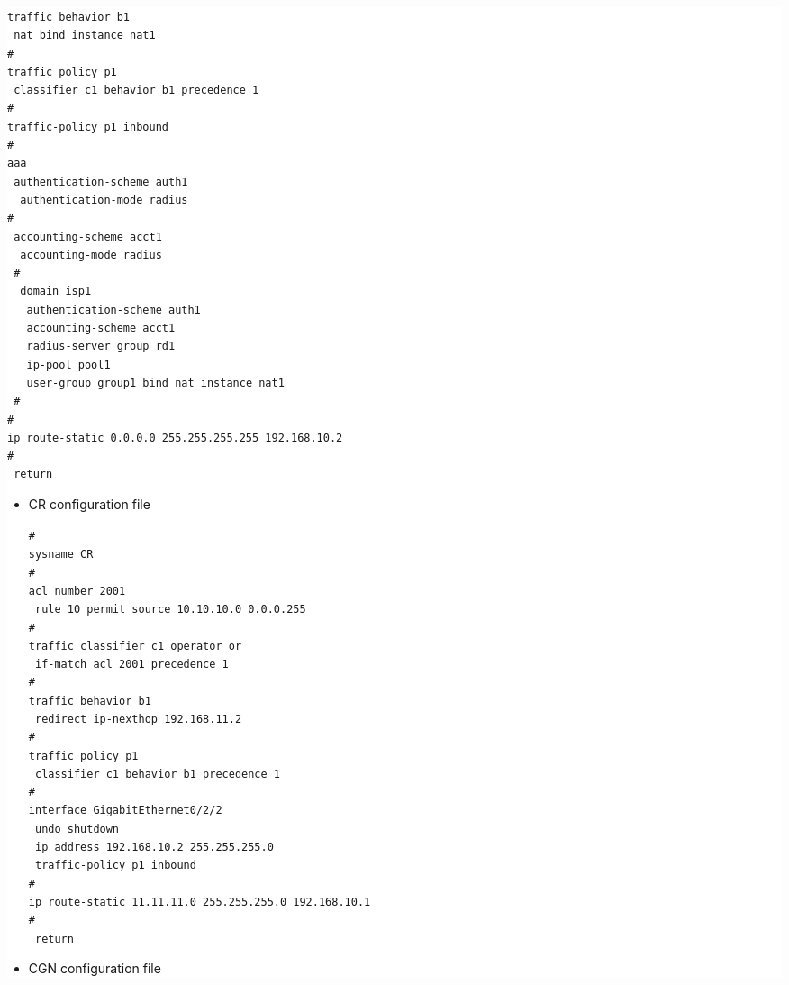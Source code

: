   ```
  traffic behavior b1
   nat bind instance nat1
  #
  traffic policy p1
   classifier c1 behavior b1 precedence 1
  #
  traffic-policy p1 inbound
  #
  aaa
   authentication-scheme auth1
    authentication-mode radius
  #
   accounting-scheme acct1
    accounting-mode radius
   #
    domain isp1
     authentication-scheme auth1
     accounting-scheme acct1
     radius-server group rd1
     ip-pool pool1
     user-group group1 bind nat instance nat1
   #
  #
  ip route-static 0.0.0.0 255.255.255.255 192.168.10.2
  #
   return
  ```
* CR configuration file
  
  ```
  #
  sysname CR
  #
  acl number 2001
   rule 10 permit source 10.10.10.0 0.0.0.255
  #
  traffic classifier c1 operator or
   if-match acl 2001 precedence 1
  #
  traffic behavior b1
   redirect ip-nexthop 192.168.11.2
  #
  traffic policy p1
   classifier c1 behavior b1 precedence 1
  #
  interface GigabitEthernet0/2/2
   undo shutdown
   ip address 192.168.10.2 255.255.255.0
   traffic-policy p1 inbound
  #
  ip route-static 11.11.11.0 255.255.255.0 192.168.10.1
  #
   return
  ```
* CGN configuration file
  